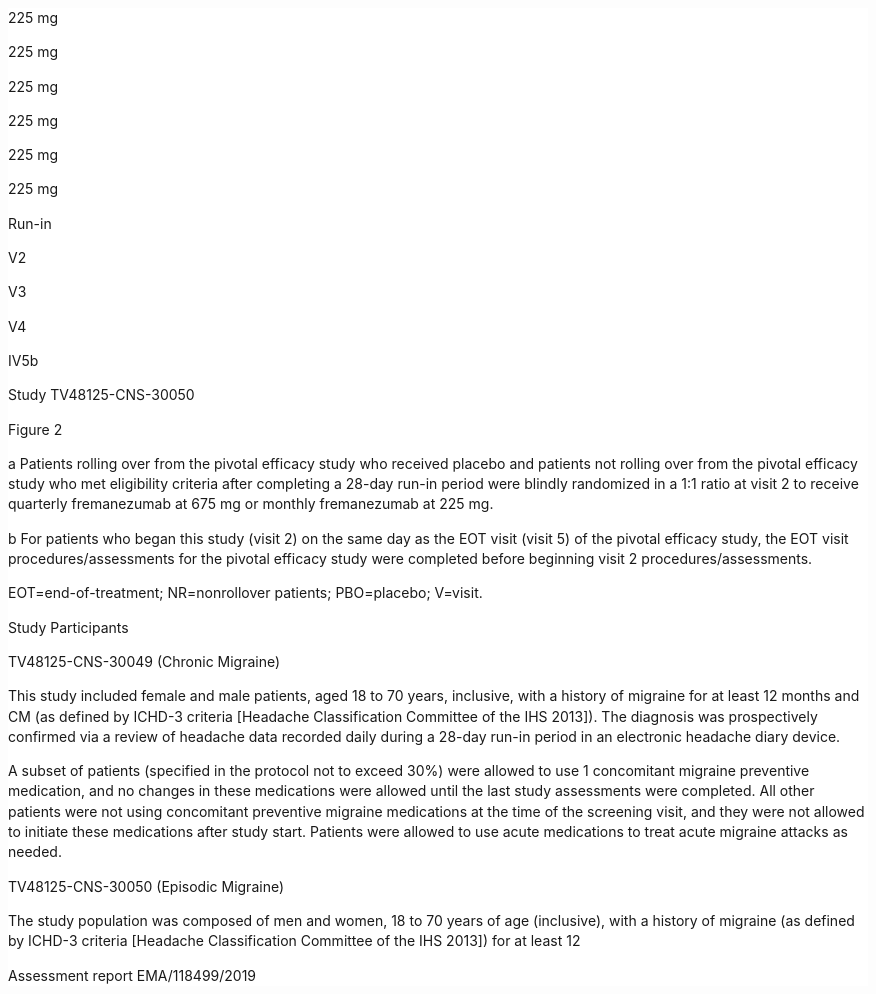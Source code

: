 225 mg

225 mg

225 mg

225 mg

225 mg

225 mg

Run-in

V2

V3

V4

IV5b

Study TV48125-CNS-30050

Figure 2

a Patients rolling over from the pivotal efficacy study who received placebo and patients not rolling over from the pivotal efficacy study who met eligibility criteria after completing a 28-day run-in period were blindly randomized in a 1:1 ratio at visit 2 to receive quarterly fremanezumab at 675 mg or monthly fremanezumab at 225 mg.

b For patients who began this study (visit 2) on the same day as the EOT visit (visit 5) of the pivotal efficacy study, the EOT visit procedures/assessments for the pivotal efficacy study were completed before beginning visit 2 procedures/assessments.

EOT=end-of-treatment; NR=nonrollover patients; PBO=placebo; V=visit.

Study Participants

TV48125-CNS-30049 (Chronic Migraine)

This study included female and male patients, aged 18 to 70 years, inclusive, with a history of migraine for at least 12 months and CM (as defined by ICHD-3 criteria [Headache Classification Committee of the IHS 2013]). The diagnosis was prospectively confirmed via a review of headache data recorded daily during a 28-day run-in period in an electronic headache diary device.

A subset of patients (specified in the protocol not to exceed 30%) were allowed to use 1 concomitant migraine preventive medication, and no changes in these medications were allowed until the last study assessments were completed. All other patients were not using concomitant preventive migraine medications at the time of the screening visit, and they were not allowed to initiate these medications after study start. Patients were allowed to use acute medications to treat acute migraine attacks as needed.

TV48125-CNS-30050 (Episodic Migraine)

The study population was composed of men and women, 18 to 70 years of age (inclusive), with a history of migraine (as defined by ICHD-3 criteria [Headache Classification Committee of the IHS 2013]) for at least 12

Assessment report EMA/118499/2019
